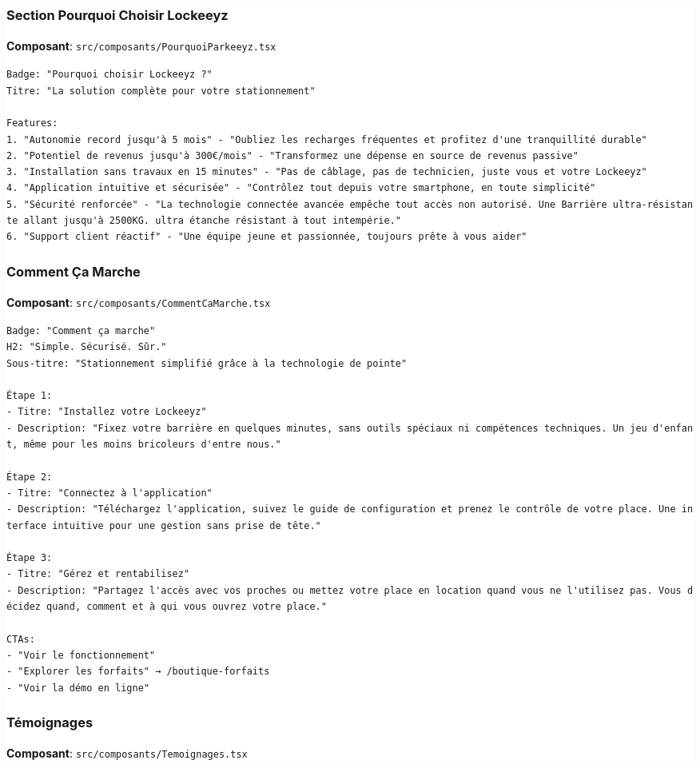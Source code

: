 ### Section Pourquoi Choisir Lockeeyz
**Composant**: `src/composants/PourquoiParkeeyz.tsx`

```
Badge: "Pourquoi choisir Lockeeyz ?"
Titre: "La solution complète pour votre stationnement"

Features:
1. "Autonomie record jusqu'à 5 mois" - "Oubliez les recharges fréquentes et profitez d'une tranquillité durable"
2. "Potentiel de revenus jusqu'à 300€/mois" - "Transformez une dépense en source de revenus passive"
3. "Installation sans travaux en 15 minutes" - "Pas de câblage, pas de technicien, juste vous et votre Lockeeyz"
4. "Application intuitive et sécurisée" - "Contrôlez tout depuis votre smartphone, en toute simplicité"
5. "Sécurité renforcée" - "La technologie connectée avancée empêche tout accès non autorisé. Une Barrière ultra-résistante allant jusqu'à 2500KG. ultra étanche résistant à tout intempérie."
6. "Support client réactif" - "Une équipe jeune et passionnée, toujours prête à vous aider"
```

### Comment Ça Marche
**Composant**: `src/composants/CommentCaMarche.tsx`

```
Badge: "Comment ça marche"
H2: "Simple. Sécurisé. Sûr."
Sous-titre: "Stationnement simplifié grâce à la technologie de pointe"

Étape 1:
- Titre: "Installez votre Lockeeyz"
- Description: "Fixez votre barrière en quelques minutes, sans outils spéciaux ni compétences techniques. Un jeu d'enfant, même pour les moins bricoleurs d'entre nous."

Étape 2:
- Titre: "Connectez à l'application"
- Description: "Téléchargez l'application, suivez le guide de configuration et prenez le contrôle de votre place. Une interface intuitive pour une gestion sans prise de tête."

Étape 3:
- Titre: "Gérez et rentabilisez"
- Description: "Partagez l'accès avec vos proches ou mettez votre place en location quand vous ne l'utilisez pas. Vous décidez quand, comment et à qui vous ouvrez votre place."

CTAs:
- "Voir le fonctionnement"
- "Explorer les forfaits" → /boutique-forfaits
- "Voir la démo en ligne"
```

### Témoignages
**Composant**: `src/composants/Temoignages.tsx`
